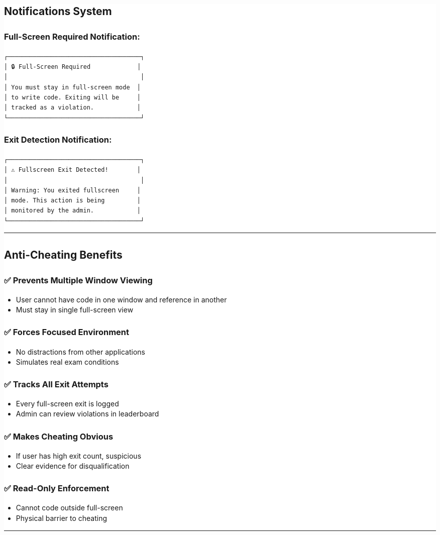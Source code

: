 
## Notifications System

### Full-Screen Required Notification:
```
┌─────────────────────────────────────┐
│ 🔒 Full-Screen Required             │
│                                     │
│ You must stay in full-screen mode  │
│ to write code. Exiting will be     │
│ tracked as a violation.            │
└─────────────────────────────────────┘
```

### Exit Detection Notification:
```
┌─────────────────────────────────────┐
│ ⚠️ Fullscreen Exit Detected!        │
│                                     │
│ Warning: You exited fullscreen     │
│ mode. This action is being         │
│ monitored by the admin.            │
└─────────────────────────────────────┘
```

---

## Anti-Cheating Benefits

### ✅ Prevents Multiple Window Viewing
- User cannot have code in one window and reference in another
- Must stay in single full-screen view

### ✅ Forces Focused Environment
- No distractions from other applications
- Simulates real exam conditions

### ✅ Tracks All Exit Attempts
- Every full-screen exit is logged
- Admin can review violations in leaderboard

### ✅ Makes Cheating Obvious
- If user has high exit count, suspicious
- Clear evidence for disqualification

### ✅ Read-Only Enforcement
- Cannot code outside full-screen
- Physical barrier to cheating

---